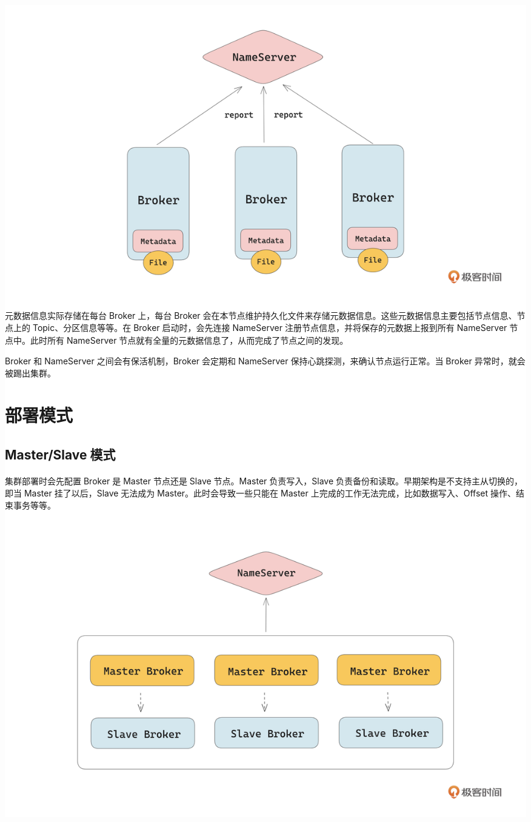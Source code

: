 ![](/img/in-post/MQ/RocketMQ/metadata-storage.jpg)

元数据信息实际存储在每台 Broker 上，每台 Broker 会在本节点维护持久化文件来存储元数据信息。这些元数据信息主要包括节点信息、节点上的 Topic、分区信息等等。在 Broker 启动时，会先连接 NameServer 注册节点信息，并将保存的元数据上报到所有 NameServer 节点中。此时所有 NameServer 节点就有全量的元数据信息了，从而完成了节点之间的发现。

Broker 和 NameServer 之间会有保活机制，Broker 会定期和 NameServer 保持心跳探测，来确认节点运行正常。当 Broker 异常时，就会被踢出集群。

# 部署模式
## Master/Slave 模式
集群部署时会先配置 Broker 是 Master 节点还是 Slave 节点。Master 负责写入，Slave 负责备份和读取。早期架构是不支持主从切换的，即当 Master 挂了以后，Slave 无法成为 Master。此时会导致一些只能在 Master 上完成的工作无法完成，比如数据写入、Offset 操作、结束事务等等。

![](/img/in-post/MQ/RocketMQ/master-slave.jpg)
